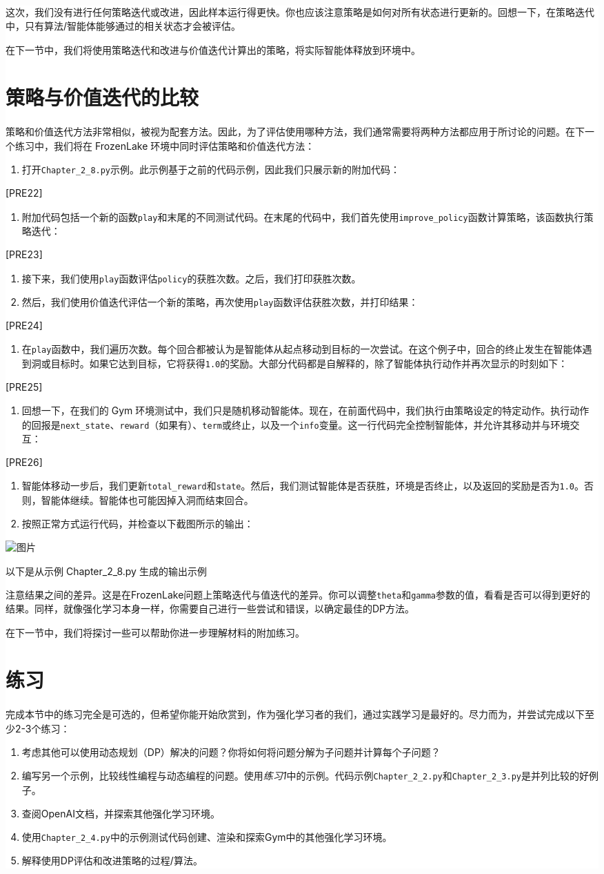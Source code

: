这次，我们没有进行任何策略迭代或改进，因此样本运行得更快。你也应该注意策略是如何对所有状态进行更新的。回想一下，在策略迭代中，只有算法/智能体能够通过的相关状态才会被评估。

在下一节中，我们将使用策略迭代和改进与价值迭代计算出的策略，将实际智能体释放到环境中。

# 策略与价值迭代的比较

策略和价值迭代方法非常相似，被视为配套方法。因此，为了评估使用哪种方法，我们通常需要将两种方法都应用于所讨论的问题。在下一个练习中，我们将在 FrozenLake 环境中同时评估策略和价值迭代方法：

1.  打开`Chapter_2_8.py`示例。此示例基于之前的代码示例，因此我们只展示新的附加代码：

[PRE22]

1.  附加代码包括一个新的函数`play`和末尾的不同测试代码。在末尾的代码中，我们首先使用`improve_policy`函数计算策略，该函数执行策略迭代：

[PRE23]

1.  接下来，我们使用`play`函数评估`policy`的获胜次数。之后，我们打印获胜次数。

1.  然后，我们使用价值迭代评估一个新的策略，再次使用`play`函数评估获胜次数，并打印结果：

[PRE24]

1.  在`play`函数中，我们遍历次数。每个回合都被认为是智能体从起点移动到目标的一次尝试。在这个例子中，回合的终止发生在智能体遇到洞或目标时。如果它达到目标，它将获得`1.0`的奖励。大部分代码都是自解释的，除了智能体执行动作并再次显示的时刻如下：

[PRE25]

1.  回想一下，在我们的 Gym 环境测试中，我们只是随机移动智能体。现在，在前面代码中，我们执行由策略设定的特定动作。执行动作的回报是`next_state`、`reward`（如果有）、`term`或终止，以及一个`info`变量。这一行代码完全控制智能体，并允许其移动并与环境交互：

[PRE26]

1.  智能体移动一步后，我们更新`total_reward`和`state`。然后，我们测试智能体是否获胜，环境是否终止，以及返回的奖励是否为`1.0`。否则，智能体继续。智能体也可能因掉入洞而结束回合。

1.  按照正常方式运行代码，并检查以下截图所示的输出：

![图片](img/049500f1-b224-4bf4-b2e0-adc3c96c9331.png)

以下是从示例 Chapter_2_8.py 生成的输出示例

注意结果之间的差异。这是在FrozenLake问题上策略迭代与值迭代的差异。你可以调整`theta`和`gamma`参数的值，看看是否可以得到更好的结果。同样，就像强化学习本身一样，你需要自己进行一些尝试和错误，以确定最佳的DP方法。

在下一节中，我们将探讨一些可以帮助你进一步理解材料的附加练习。

# 练习

完成本节中的练习完全是可选的，但希望你能开始欣赏到，作为强化学习者的我们，通过实践学习是最好的。尽力而为，并尝试完成以下至少2-3个练习：

1.  考虑其他可以使用动态规划（DP）解决的问题？你将如何将问题分解为子问题并计算每个子问题？

1.  编写另一个示例，比较线性编程与动态编程的问题。使用*练习1*中的示例。代码示例`Chapter_2_2.py`和`Chapter_2_3.py`是并列比较的好例子。

1.  查阅OpenAI文档，并探索其他强化学习环境。

1.  使用`Chapter_2_4.py`中的示例测试代码创建、渲染和探索Gym中的其他强化学习环境。

1.  解释使用DP评估和改进策略的过程/算法。

